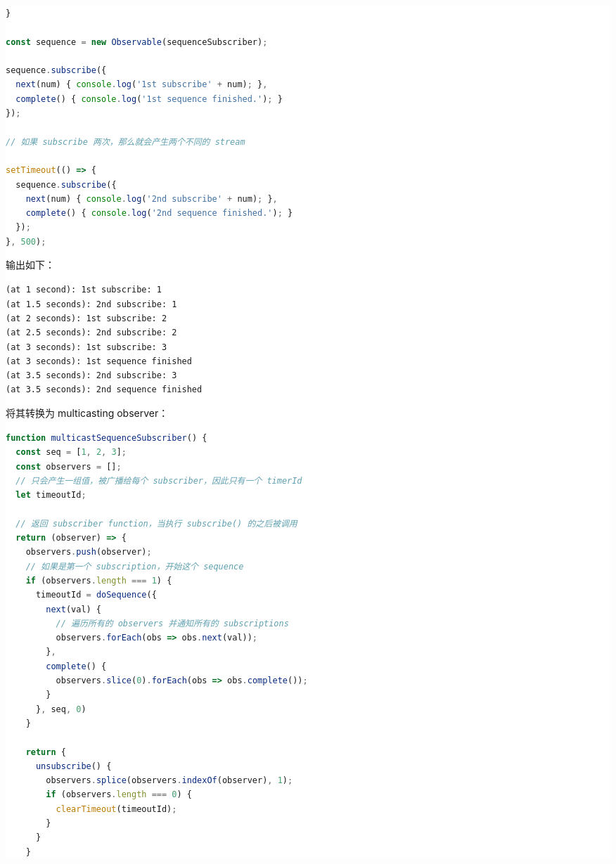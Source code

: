 ```typescript
}

const sequence = new Observable(sequenceSubscriber);

sequence.subscribe({
  next(num) { console.log('1st subscribe' + num); },
  complete() { console.log('1st sequence finished.'); }
});

// 如果 subscribe 两次，那么就会产生两个不同的 stream

setTimeout(() => {
  sequence.subscribe({
    next(num) { console.log('2nd subscribe' + num); },
    complete() { console.log('2nd sequence finished.'); }
  });
}, 500);
```

输出如下：

```text
(at 1 second): 1st subscribe: 1
(at 1.5 seconds): 2nd subscribe: 1
(at 2 seconds): 1st subscribe: 2
(at 2.5 seconds): 2nd subscribe: 2
(at 3 seconds): 1st subscribe: 3
(at 3 seconds): 1st sequence finished
(at 3.5 seconds): 2nd subscribe: 3
(at 3.5 seconds): 2nd sequence finished
```

将其转换为 multicasting observer：

```typescript
function multicastSequenceSubscriber() {
  const seq = [1, 2, 3];
  const observers = [];
  // 只会产生一组值，被广播给每个 subscriber，因此只有一个 timerId
  let timeoutId;

  // 返回 subscriber function，当执行 subscribe() 的之后被调用
  return (observer) => {
    observers.push(observer);
    // 如果是第一个 subscription，开始这个 sequence
    if (observers.length === 1) {
      timeoutId = doSequence({
        next(val) {
          // 遍历所有的 observers 并通知所有的 subscriptions
          observers.forEach(obs => obs.next(val));
        },
        complete() {
          observers.slice(0).forEach(obs => obs.complete());
        }
      }, seq, 0)
    }
    
    return {
      unsubscribe() {
        observers.splice(observers.indexOf(observer), 1);
        if (observers.length === 0) {
          clearTimeout(timeoutId);
        }
      }
    }
```